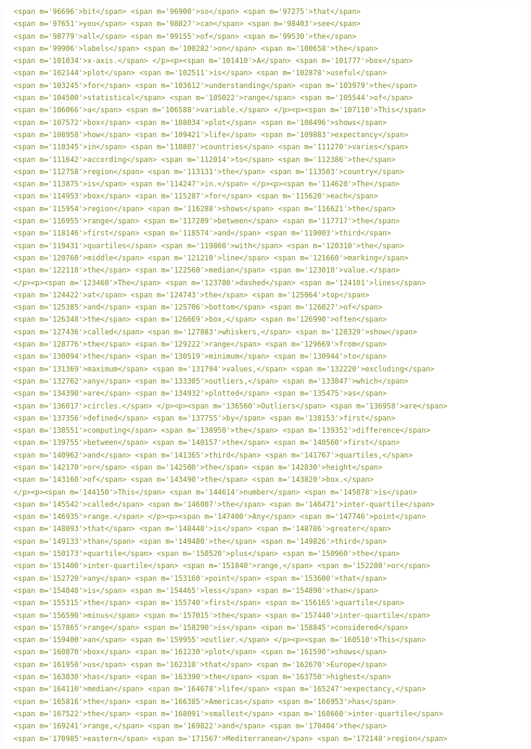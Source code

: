 ```yaml
  <span m='96696'>bit</span> <span m='96900'>so</span> <span m='97275'>that</span>
  <span m='97651'>you</span> <span m='98027'>can</span> <span m='98403'>see</span>
  <span m='98779'>all</span> <span m='99155'>of</span> <span m='99530'>the</span>
  <span m='99906'>labels</span> <span m='100282'>on</span> <span m='100658'>the</span>
  <span m='101034'>x-axis.</span> </p><p><span m='101410'>A</span> <span m='101777'>box</span>
  <span m='102144'>plot</span> <span m='102511'>is</span> <span m='102878'>useful</span>
  <span m='103245'>for</span> <span m='103612'>understanding</span> <span m='103979'>the</span>
  <span m='104500'>statistical</span> <span m='105022'>range</span> <span m='105544'>of</span>
  <span m='106066'>a</span> <span m='106588'>variable.</span> </p><p><span m='107110'>This</span>
  <span m='107572'>box</span> <span m='108034'>plot</span> <span m='108496'>shows</span>
  <span m='108958'>how</span> <span m='109421'>life</span> <span m='109883'>expectancy</span>
  <span m='110345'>in</span> <span m='110807'>countries</span> <span m='111270'>varies</span>
  <span m='111642'>according</span> <span m='112014'>to</span> <span m='112386'>the</span>
  <span m='112758'>region</span> <span m='113131'>the</span> <span m='113503'>country</span>
  <span m='113875'>is</span> <span m='114247'>in.</span> </p><p><span m='114620'>The</span>
  <span m='114953'>box</span> <span m='115287'>for</span> <span m='115620'>each</span>
  <span m='115954'>region</span> <span m='116288'>shows</span> <span m='116621'>the</span>
  <span m='116955'>range</span> <span m='117289'>between</span> <span m='117717'>the</span>
  <span m='118146'>first</span> <span m='118574'>and</span> <span m='119003'>third</span>
  <span m='119431'>quartiles</span> <span m='119860'>with</span> <span m='120310'>the</span>
  <span m='120760'>middle</span> <span m='121210'>line</span> <span m='121660'>marking</span>
  <span m='122110'>the</span> <span m='122560'>median</span> <span m='123010'>value.</span>
  </p><p><span m='123460'>The</span> <span m='123780'>dashed</span> <span m='124101'>lines</span>
  <span m='124422'>at</span> <span m='124743'>the</span> <span m='125064'>top</span>
  <span m='125385'>and</span> <span m='125706'>bottom</span> <span m='126027'>of</span>
  <span m='126348'>the</span> <span m='126669'>box,</span> <span m='126990'>often</span>
  <span m='127436'>called</span> <span m='127883'>whiskers,</span> <span m='128329'>show</span>
  <span m='128776'>the</span> <span m='129222'>range</span> <span m='129669'>from</span>
  <span m='130094'>the</span> <span m='130519'>minimum</span> <span m='130944'>to</span>
  <span m='131369'>maximum</span> <span m='131794'>values,</span> <span m='132220'>excluding</span>
  <span m='132762'>any</span> <span m='133305'>outliers,</span> <span m='133847'>which</span>
  <span m='134390'>are</span> <span m='134932'>plotted</span> <span m='135475'>as</span>
  <span m='136017'>circles.</span> </p><p><span m='136560'>Outliers</span> <span m='136958'>are</span>
  <span m='137356'>defined</span> <span m='137755'>by</span> <span m='138153'>first</span>
  <span m='138551'>computing</span> <span m='138950'>the</span> <span m='139352'>difference</span>
  <span m='139755'>between</span> <span m='140157'>the</span> <span m='140560'>first</span>
  <span m='140962'>and</span> <span m='141365'>third</span> <span m='141767'>quartiles,</span>
  <span m='142170'>or</span> <span m='142500'>the</span> <span m='142830'>height</span>
  <span m='143160'>of</span> <span m='143490'>the</span> <span m='143820'>box.</span>
  </p><p><span m='144150'>This</span> <span m='144614'>number</span> <span m='145078'>is</span>
  <span m='145542'>called</span> <span m='146007'>the</span> <span m='146471'>inter-quartile</span>
  <span m='146935'>range.</span> </p><p><span m='147400'>Any</span> <span m='147746'>point</span>
  <span m='148093'>that</span> <span m='148440'>is</span> <span m='148786'>greater</span>
  <span m='149133'>than</span> <span m='149480'>the</span> <span m='149826'>third</span>
  <span m='150173'>quartile</span> <span m='150520'>plus</span> <span m='150960'>the</span>
  <span m='151400'>inter-quartile</span> <span m='151840'>range,</span> <span m='152280'>or</span>
  <span m='152720'>any</span> <span m='153160'>point</span> <span m='153600'>that</span>
  <span m='154040'>is</span> <span m='154465'>less</span> <span m='154890'>than</span>
  <span m='155315'>the</span> <span m='155740'>first</span> <span m='156165'>quartile</span>
  <span m='156590'>minus</span> <span m='157015'>the</span> <span m='157440'>inter-quartile</span>
  <span m='157865'>range</span> <span m='158290'>is</span> <span m='158845'>considered</span>
  <span m='159400'>an</span> <span m='159955'>outlier.</span> </p><p><span m='160510'>This</span>
  <span m='160870'>box</span> <span m='161230'>plot</span> <span m='161590'>shows</span>
  <span m='161950'>us</span> <span m='162310'>that</span> <span m='162670'>Europe</span>
  <span m='163030'>has</span> <span m='163390'>the</span> <span m='163750'>highest</span>
  <span m='164110'>median</span> <span m='164678'>life</span> <span m='165247'>expectancy,</span>
  <span m='165816'>the</span> <span m='166385'>Americas</span> <span m='166953'>has</span>
  <span m='167522'>the</span> <span m='168091'>smallest</span> <span m='168660'>inter-quartile</span>
  <span m='169241'>range,</span> <span m='169822'>and</span> <span m='170404'>the</span>
  <span m='170985'>eastern</span> <span m='171567'>Mediterranean</span> <span m='172148'>region</span>
```